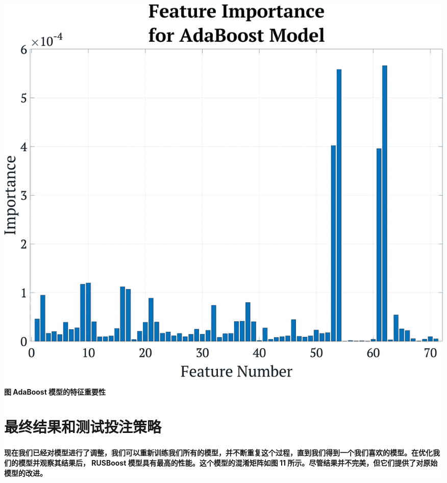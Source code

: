 **![](img/f66cee0e105b1c0e1372333349472f49.png)**

**图 AdaBoost 模型的特征重要性**

# **最终结果和测试投注策略**

**现在我们已经对模型进行了调整，我们可以重新训练我们所有的模型，并不断重复这个过程，直到我们得到一个我们喜欢的模型。在优化我们的模型并观察其结果后， **RUSBoost 模型具有最高的性能**。这个模型的混淆矩阵如图 11 所示。尽管结果并不完美，但它们提供了对原始模型的改进。**
